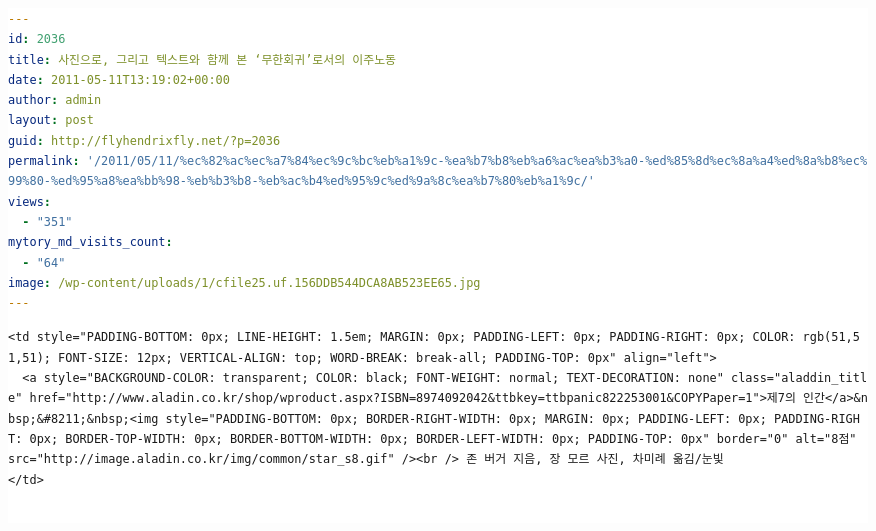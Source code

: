 ```yaml
---
id: 2036
title: 사진으로, 그리고 텍스트와 함께 본 ‘무한회귀’로서의 이주노동
date: 2011-05-11T13:19:02+00:00
author: admin
layout: post
guid: http://flyhendrixfly.net/?p=2036
permalink: '/2011/05/11/%ec%82%ac%ec%a7%84%ec%9c%bc%eb%a1%9c-%ea%b7%b8%eb%a6%ac%ea%b3%a0-%ed%85%8d%ec%8a%a4%ed%8a%b8%ec%99%80-%ed%95%a8%ea%bb%98-%eb%b3%b8-%eb%ac%b4%ed%95%9c%ed%9a%8c%ea%b7%80%eb%a1%9c/'
views:
  - "351"
mytory_md_visits_count:
  - "64"
image: /wp-content/uploads/1/cfile25.uf.156DDB544DCA8AB523EE65.jpg
---
```

<table style="FONT-FAMILY: dotum">
  <tr style="PADDING-BOTTOM: 0px; LINE-HEIGHT: 1.5em; MARGIN: 0px; PADDING-LEFT: 0px; PADDING-RIGHT: 0px; COLOR: rgb(51,51,51); FONT-SIZE: 12px; WORD-BREAK: break-all; PADDING-TOP: 0px">
    <td style="PADDING-BOTTOM: 0px; LINE-HEIGHT: 1.5em; MARGIN: 0px; PADDING-LEFT: 0px; PADDING-RIGHT: 0px; COLOR: rgb(51,51,51); FONT-SIZE: 12px; WORD-BREAK: break-all; PADDING-TOP: 0px">
      <a style="BACKGROUND-COLOR: transparent; COLOR: black; FONT-WEIGHT: normal; TEXT-DECORATION: none" href="http://www.aladin.co.kr/shop/wproduct.aspx?ISBN=8974092042&ttbkey=ttbpanic822253001&COPYPaper=1"><img style="PADDING-BOTTOM: 0px; BORDER-RIGHT-WIDTH: 0px; MARGIN: 0px; PADDING-LEFT: 0px; PADDING-RIGHT: 0px; BORDER-TOP-WIDTH: 0px; BORDER-BOTTOM-WIDTH: 0px; BORDER-LEFT-WIDTH: 0px; PADDING-TOP: 0px" border="0" alt="" src="http://image.aladin.co.kr/cover/cover/8974092042_1.jpg" /></a>
    </td>
    
    <td style="PADDING-BOTTOM: 0px; LINE-HEIGHT: 1.5em; MARGIN: 0px; PADDING-LEFT: 0px; PADDING-RIGHT: 0px; COLOR: rgb(51,51,51); FONT-SIZE: 12px; VERTICAL-ALIGN: top; WORD-BREAK: break-all; PADDING-TOP: 0px" align="left">
      <a style="BACKGROUND-COLOR: transparent; COLOR: black; FONT-WEIGHT: normal; TEXT-DECORATION: none" class="aladdin_title" href="http://www.aladin.co.kr/shop/wproduct.aspx?ISBN=8974092042&ttbkey=ttbpanic822253001&COPYPaper=1">제7의 인간</a>&nbsp;&#8211;&nbsp;<img style="PADDING-BOTTOM: 0px; BORDER-RIGHT-WIDTH: 0px; MARGIN: 0px; PADDING-LEFT: 0px; PADDING-RIGHT: 0px; BORDER-TOP-WIDTH: 0px; BORDER-BOTTOM-WIDTH: 0px; BORDER-LEFT-WIDTH: 0px; PADDING-TOP: 0px" border="0" alt="8점" src="http://image.aladin.co.kr/img/common/star_s8.gif" /><br /> 존 버거 지음, 장 모르 사진, 차미례 옮김/눈빛
    </td>
  </tr>
</table>



<p style="FONT-FAMILY: dotum" class="0">